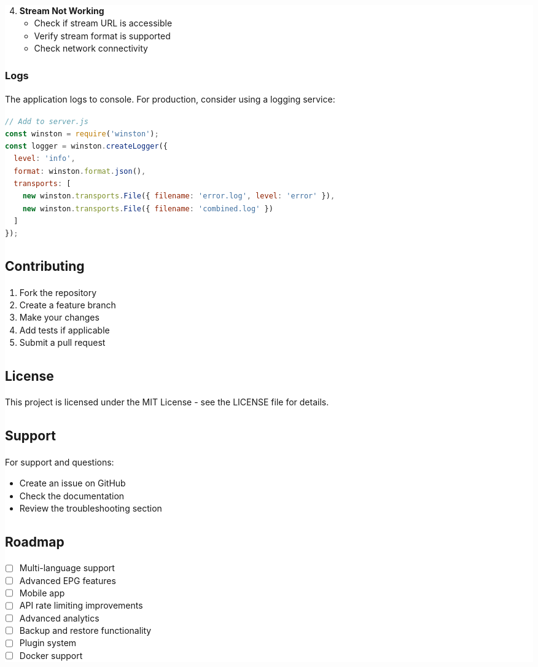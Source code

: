 4. **Stream Not Working**
   - Check if stream URL is accessible
   - Verify stream format is supported
   - Check network connectivity

### Logs

The application logs to console. For production, consider using a logging service:

```javascript
// Add to server.js
const winston = require('winston');
const logger = winston.createLogger({
  level: 'info',
  format: winston.format.json(),
  transports: [
    new winston.transports.File({ filename: 'error.log', level: 'error' }),
    new winston.transports.File({ filename: 'combined.log' })
  ]
});
```

## Contributing

1. Fork the repository
2. Create a feature branch
3. Make your changes
4. Add tests if applicable
5. Submit a pull request

## License

This project is licensed under the MIT License - see the LICENSE file for details.

## Support

For support and questions:
- Create an issue on GitHub
- Check the documentation
- Review the troubleshooting section

## Roadmap

- [ ] Multi-language support
- [ ] Advanced EPG features
- [ ] Mobile app
- [ ] API rate limiting improvements
- [ ] Advanced analytics
- [ ] Backup and restore functionality
- [ ] Plugin system
- [ ] Docker support 